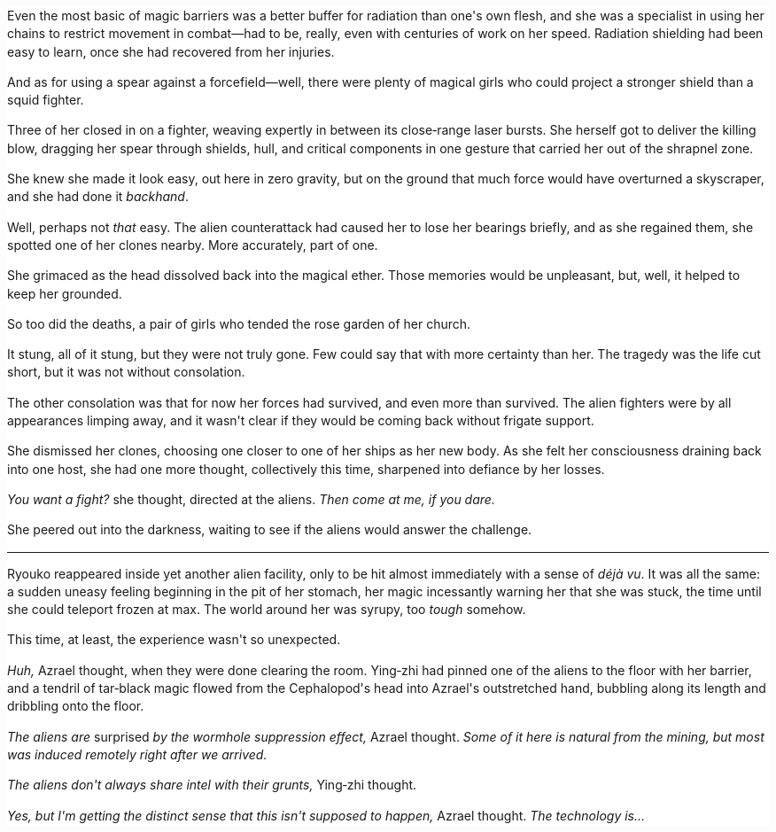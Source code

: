 Even the most basic of magic barriers was a better buffer for radiation than one's own flesh, and she was a specialist in using her chains to restrict movement in combat—had to be, really, even with centuries of work on her speed. Radiation shielding had been easy to learn, once she had recovered from her injuries.

And as for using a spear against a forcefield—well, there were plenty of magical girls who could project a stronger shield than a squid fighter.

Three of her closed in on a fighter, weaving expertly in between its close‐range laser bursts. She herself got to deliver the killing blow, dragging her spear through shields, hull, and critical components in one gesture that carried her out of the shrapnel zone.

She knew she made it look easy, out here in zero gravity, but on the ground that much force would have overturned a skyscraper, and she had done it *backhand*.

Well, perhaps not *that* easy. The alien counterattack had caused her to lose her bearings briefly, and as she regained them, she spotted one of her clones nearby. More accurately, part of one.

She grimaced as the head dissolved back into the magical ether. Those memories would be unpleasant, but, well, it helped to keep her grounded.

So too did the deaths, a pair of girls who tended the rose garden of her church.

It stung, all of it stung, but they were not truly gone. Few could say that with more certainty than her. The tragedy was the life cut short, but it was not without consolation.

The other consolation was that for now her forces had survived, and even more than survived. The alien fighters were by all appearances limping away, and it wasn't clear if they would be coming back without frigate support.

She dismissed her clones, choosing one closer to one of her ships as her new body. As she felt her consciousness draining back into one host, she had one more thought, collectively this time, sharpened into defiance by her losses.

*You want a fight?* she thought, directed at the aliens. *Then come at me, if you dare.*

She peered out into the darkness, waiting to see if the aliens would answer the challenge.

---

Ryouko reappeared inside yet another alien facility, only to be hit almost immediately with a sense of *déjà vu*. It was all the same: a sudden uneasy feeling beginning in the pit of her stomach, her magic incessantly warning her that she was stuck, the time until she could teleport frozen at max. The world around her was syrupy, too *tough* somehow.

This time, at least, the experience wasn't so unexpected.

*Huh,* Azrael thought, when they were done clearing the room. Ying‐zhi had pinned one of the aliens to the floor with her barrier, and a tendril of tar‐black magic flowed from the Cephalopod's head into Azrael's outstretched hand, bubbling along its length and dribbling onto the floor.

*The aliens are* surprised *by the wormhole suppression effect,* Azrael thought. *Some of it here is natural from the mining, but most was induced remotely right after we arrived.*

*The aliens don't always share intel with their grunts,* Ying‐zhi thought.

*Yes, but I'm getting the distinct sense that this isn't supposed to happen,* Azrael thought. *The technology is…*
